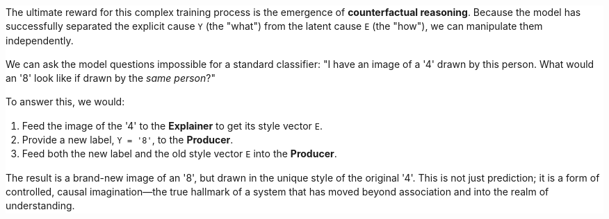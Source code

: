 The ultimate reward for this complex training process is the emergence of **counterfactual reasoning**. Because the model has successfully separated the explicit cause `Y` (the "what") from the latent cause `E` (the "how"), we can manipulate them independently.

We can ask the model questions impossible for a standard classifier: "I have an image of a '4' drawn by this person. What would an '8' look like if drawn by the *same person*?"

To answer this, we would:
1.  Feed the image of the '4' to the **Explainer** to get its style vector `E`.
2.  Provide a new label, `Y = '8'`, to the **Producer**.
3.  Feed both the new label and the old style vector `E` into the **Producer**.

The result is a brand-new image of an '8', but drawn in the unique style of the original '4'. This is not just prediction; it is a form of controlled, causal imagination—the true hallmark of a system that has moved beyond association and into the realm of understanding.